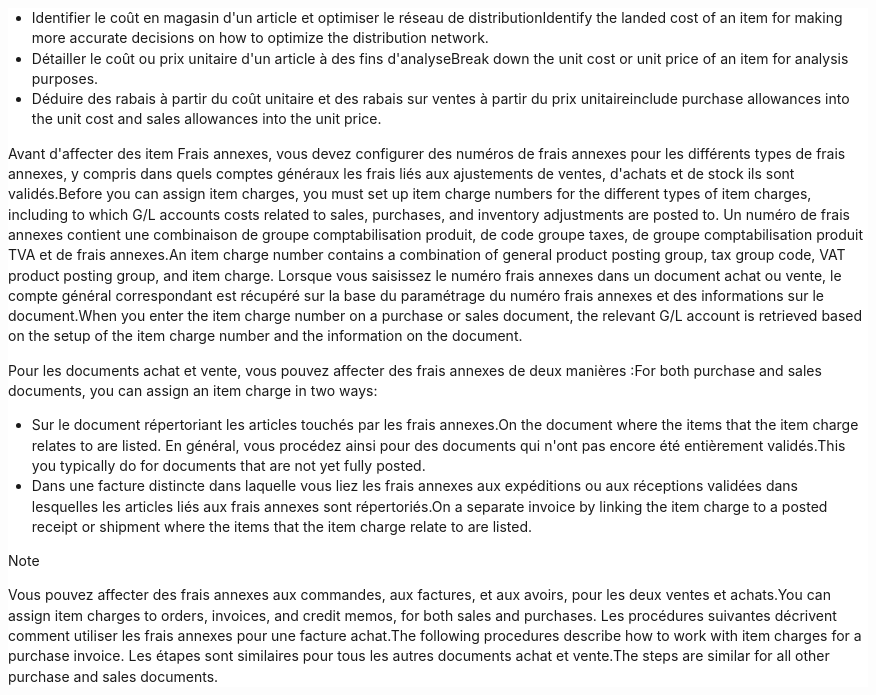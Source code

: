 - <span data-ttu-id="0bc57-108">Identifier le coût en magasin d'un article et optimiser le réseau de distribution</span><span class="sxs-lookup"><span data-stu-id="0bc57-108">Identify the landed cost of an item for making more accurate decisions on how to optimize the distribution network.</span></span>
- <span data-ttu-id="0bc57-109">Détailler le coût ou prix unitaire d'un article à des fins d'analyse</span><span class="sxs-lookup"><span data-stu-id="0bc57-109">Break down the unit cost or unit price of an item for analysis purposes.</span></span>
- <span data-ttu-id="0bc57-110">Déduire des rabais à partir du coût unitaire et des rabais sur ventes à partir du prix unitaire</span><span class="sxs-lookup"><span data-stu-id="0bc57-110">include purchase allowances into the unit cost and sales allowances into the unit price.</span></span>

<span data-ttu-id="0bc57-111">Avant d'affecter des item Frais annexes, vous devez configurer des numéros de frais annexes pour les différents types de frais annexes, y compris dans quels comptes généraux les frais liés aux ajustements de ventes, d'achats et de stock ils sont validés.</span><span class="sxs-lookup"><span data-stu-id="0bc57-111">Before you can assign item charges, you must set up item charge numbers for the different types of item charges, including to which G/L accounts costs related to sales, purchases, and inventory adjustments are posted to.</span></span> <span data-ttu-id="0bc57-112">Un numéro de frais annexes contient une combinaison de groupe comptabilisation produit, de code groupe taxes, de groupe comptabilisation produit TVA et de frais annexes.</span><span class="sxs-lookup"><span data-stu-id="0bc57-112">An item charge number contains a combination of general product posting group, tax group code, VAT product posting group, and item charge.</span></span> <span data-ttu-id="0bc57-113">Lorsque vous saisissez le numéro frais annexes dans un document achat ou vente, le compte général correspondant est récupéré sur la base du paramétrage du numéro frais annexes et des informations sur le document.</span><span class="sxs-lookup"><span data-stu-id="0bc57-113">When you enter the item charge number on a purchase or sales document, the relevant G/L account is retrieved based on the setup of the item charge number and the information on the document.</span></span>

<span data-ttu-id="0bc57-114">Pour les documents achat et vente, vous pouvez affecter des frais annexes de deux manières :</span><span class="sxs-lookup"><span data-stu-id="0bc57-114">For both purchase and sales documents, you can assign an item charge in two ways:</span></span>
- <span data-ttu-id="0bc57-115">Sur le document répertoriant les articles touchés par les frais annexes.</span><span class="sxs-lookup"><span data-stu-id="0bc57-115">On the document where the items that the item charge relates to are listed.</span></span> <span data-ttu-id="0bc57-116">En général, vous procédez ainsi pour des documents qui n'ont pas encore été entièrement validés.</span><span class="sxs-lookup"><span data-stu-id="0bc57-116">This you typically do for documents that are not yet fully posted.</span></span>
- <span data-ttu-id="0bc57-117">Dans une facture distincte dans laquelle vous liez les frais annexes aux expéditions ou aux réceptions validées dans lesquelles les articles liés aux frais annexes sont répertoriés.</span><span class="sxs-lookup"><span data-stu-id="0bc57-117">On a separate invoice by linking the item charge to a posted receipt or shipment where the items that the item charge relate to are listed.</span></span>

> [!NOTE]  
>   <span data-ttu-id="0bc57-118">Vous pouvez affecter des frais annexes aux commandes, aux factures, et aux avoirs, pour les deux ventes et achats.</span><span class="sxs-lookup"><span data-stu-id="0bc57-118">You can assign item charges to orders, invoices, and credit memos, for both sales and purchases.</span></span> <span data-ttu-id="0bc57-119">Les procédures suivantes décrivent comment utiliser les frais annexes pour une facture achat.</span><span class="sxs-lookup"><span data-stu-id="0bc57-119">The following procedures describe how to work with item charges for a purchase invoice.</span></span> <span data-ttu-id="0bc57-120">Les étapes sont similaires pour tous les autres documents achat et vente.</span><span class="sxs-lookup"><span data-stu-id="0bc57-120">The steps are similar for all other purchase and sales documents.</span></span>
